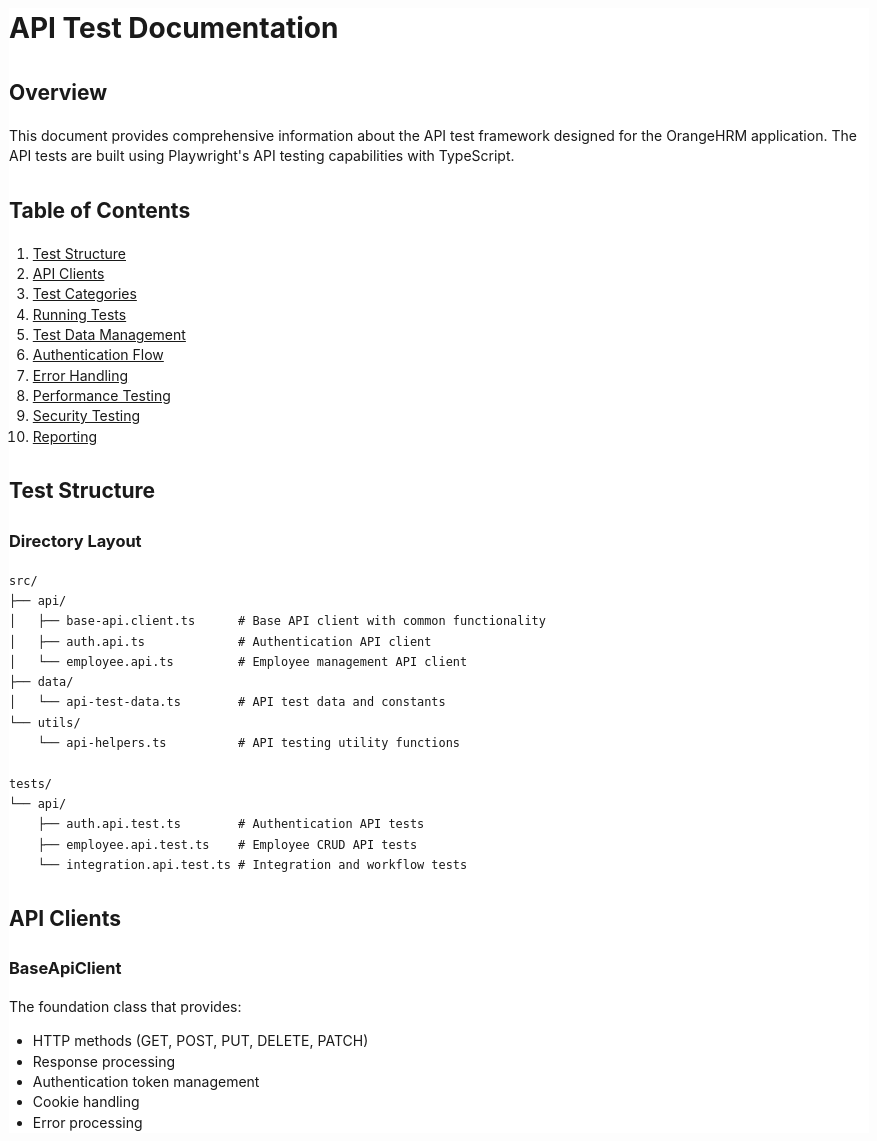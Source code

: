 # API Test Documentation

## Overview
This document provides comprehensive information about the API test framework designed for the OrangeHRM application. The API tests are built using Playwright's API testing capabilities with TypeScript.

## Table of Contents
1. [Test Structure](#test-structure)
2. [API Clients](#api-clients)
3. [Test Categories](#test-categories)
4. [Running Tests](#running-tests)
5. [Test Data Management](#test-data-management)
6. [Authentication Flow](#authentication-flow)
7. [Error Handling](#error-handling)
8. [Performance Testing](#performance-testing)
9. [Security Testing](#security-testing)
10. [Reporting](#reporting)

## Test Structure

### Directory Layout
```
src/
├── api/
│   ├── base-api.client.ts      # Base API client with common functionality
│   ├── auth.api.ts             # Authentication API client
│   └── employee.api.ts         # Employee management API client
├── data/
│   └── api-test-data.ts        # API test data and constants
└── utils/
    └── api-helpers.ts          # API testing utility functions

tests/
└── api/
    ├── auth.api.test.ts        # Authentication API tests
    ├── employee.api.test.ts    # Employee CRUD API tests
    └── integration.api.test.ts # Integration and workflow tests
```

## API Clients

### BaseApiClient
The foundation class that provides:
- HTTP methods (GET, POST, PUT, DELETE, PATCH)
- Response processing
- Authentication token management
- Cookie handling
- Error processing
